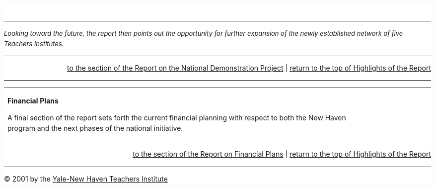 </p>
</td>

<td>
<br/>
<hr/><i><font size="-1">Looking toward the future, the report then points out the opportunity for further expansion of the newly established network of five Teachers Institutes.</font></i>
<hr/>
</td>
</tr>
<tr>
</tr>
<tr>
</tr>
<tr>
</tr>
<tr>
</tr>
<tr>
</tr>
<tr>
</tr>
</tbody></table>
<div align="right"><a href="nationaldem.html">to the section of the Report on the National Demonstration Project</a>
| <a href="#f">return to the top of Highlights of the Report</a></div>
<hr/>
<table cellpadding="2">
<tbody><tr>
<td width="85%"><p><a name="e"></a><b>Financial Plans</b></p>
<p>A final section of the report sets forth the current financial planning with respect to both the New Haven program and the next phases of the national initiative.
</p>
</td>
<td>
</td>
</tr>
</tbody></table>
<div align="right"><a href="financiald.html">to the section of the Report on Financial Plans</a>
| <a href="#f">return to the top of Highlights of the Report</a></div>
<hr/>
© 2001 by the <a href="..\..\..\">Yale-New Haven Teachers Institute</a>
</main>